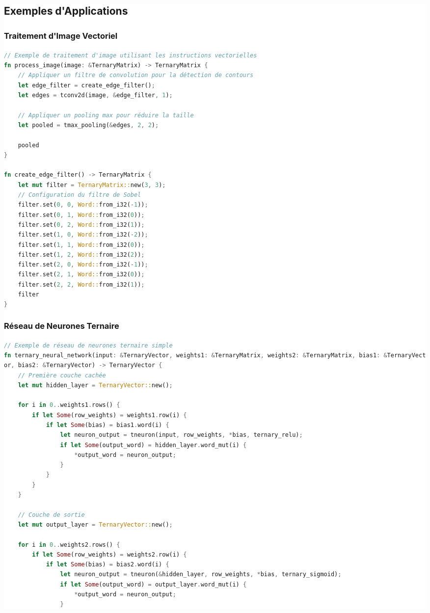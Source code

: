 ## Exemples d'Applications

### Traitement d'Image Vectoriel

```rust
// Exemple de traitement d'image utilisant les instructions vectorielles
fn process_image(image: &TernaryMatrix) -> TernaryMatrix {
    // Appliquer un filtre de convolution pour la détection de contours
    let edge_filter = create_edge_filter();
    let edges = tconv2d(image, &edge_filter, 1);
    
    // Appliquer un pooling max pour réduire la taille
    let pooled = tmax_pooling(&edges, 2, 2);
    
    pooled
}

fn create_edge_filter() -> TernaryMatrix {
    let mut filter = TernaryMatrix::new(3, 3);
    // Configuration du filtre de Sobel
    filter.set(0, 0, Word::from_i32(-1));
    filter.set(0, 1, Word::from_i32(0));
    filter.set(0, 2, Word::from_i32(1));
    filter.set(1, 0, Word::from_i32(-2));
    filter.set(1, 1, Word::from_i32(0));
    filter.set(1, 2, Word::from_i32(2));
    filter.set(2, 0, Word::from_i32(-1));
    filter.set(2, 1, Word::from_i32(0));
    filter.set(2, 2, Word::from_i32(1));
    filter
}
```

### Réseau de Neurones Ternaire

```rust
// Exemple de réseau de neurones ternaire simple
fn ternary_neural_network(input: &TernaryVector, weights1: &TernaryMatrix, weights2: &TernaryMatrix, bias1: &TernaryVector, bias2: &TernaryVector) -> TernaryVector {
    // Première couche cachée
    let mut hidden_layer = TernaryVector::new();
    
    for i in 0..weights1.rows() {
        if let Some(row_weights) = weights1.row(i) {
            if let Some(bias) = bias1.word(i) {
                let neuron_output = tneuron(input, row_weights, *bias, ternary_relu);
                if let Some(output_word) = hidden_layer.word_mut(i) {
                    *output_word = neuron_output;
                }
            }
        }
    }
    
    // Couche de sortie
    let mut output_layer = TernaryVector::new();
    
    for i in 0..weights2.rows() {
        if let Some(row_weights) = weights2.row(i) {
            if let Some(bias) = bias2.word(i) {
                let neuron_output = tneuron(&hidden_layer, row_weights, *bias, ternary_sigmoid);
                if let Some(output_word) = output_layer.word_mut(i) {
                    *output_word = neuron_output;
                }
```